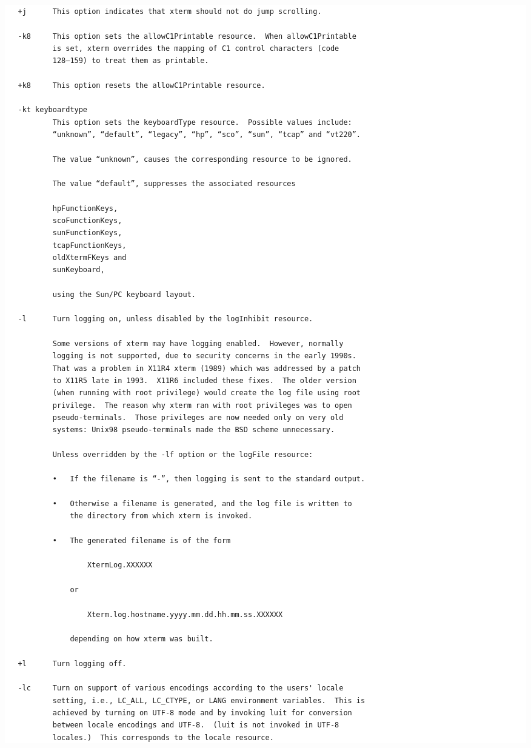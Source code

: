        +j      This option indicates that xterm should not do jump scrolling.

       -k8     This option sets the allowC1Printable resource.  When allowC1Printable
               is set, xterm overrides the mapping of C1 control characters (code
               128–159) to treat them as printable.

       +k8     This option resets the allowC1Printable resource.

       -kt keyboardtype
               This option sets the keyboardType resource.  Possible values include:
               “unknown”, “default”, “legacy”, “hp”, “sco”, “sun”, “tcap” and “vt220”.

               The value “unknown”, causes the corresponding resource to be ignored.

               The value “default”, suppresses the associated resources

               hpFunctionKeys,
               scoFunctionKeys,
               sunFunctionKeys,
               tcapFunctionKeys,
               oldXtermFKeys and
               sunKeyboard,

               using the Sun/PC keyboard layout.

       -l      Turn logging on, unless disabled by the logInhibit resource.

               Some versions of xterm may have logging enabled.  However, normally
               logging is not supported, due to security concerns in the early 1990s.
               That was a problem in X11R4 xterm (1989) which was addressed by a patch
               to X11R5 late in 1993.  X11R6 included these fixes.  The older version
               (when running with root privilege) would create the log file using root
               privilege.  The reason why xterm ran with root privileges was to open
               pseudo-terminals.  Those privileges are now needed only on very old
               systems: Unix98 pseudo-terminals made the BSD scheme unnecessary.

               Unless overridden by the -lf option or the logFile resource:

               •   If the filename is “-”, then logging is sent to the standard output.

               •   Otherwise a filename is generated, and the log file is written to
                   the directory from which xterm is invoked.

               •   The generated filename is of the form

                       XtermLog.XXXXXX

                   or

                       Xterm.log.hostname.yyyy.mm.dd.hh.mm.ss.XXXXXX

                   depending on how xterm was built.

       +l      Turn logging off.

       -lc     Turn on support of various encodings according to the users' locale
               setting, i.e., LC_ALL, LC_CTYPE, or LANG environment variables.  This is
               achieved by turning on UTF-8 mode and by invoking luit for conversion
               between locale encodings and UTF-8.  (luit is not invoked in UTF-8
               locales.)  This corresponds to the locale resource.
